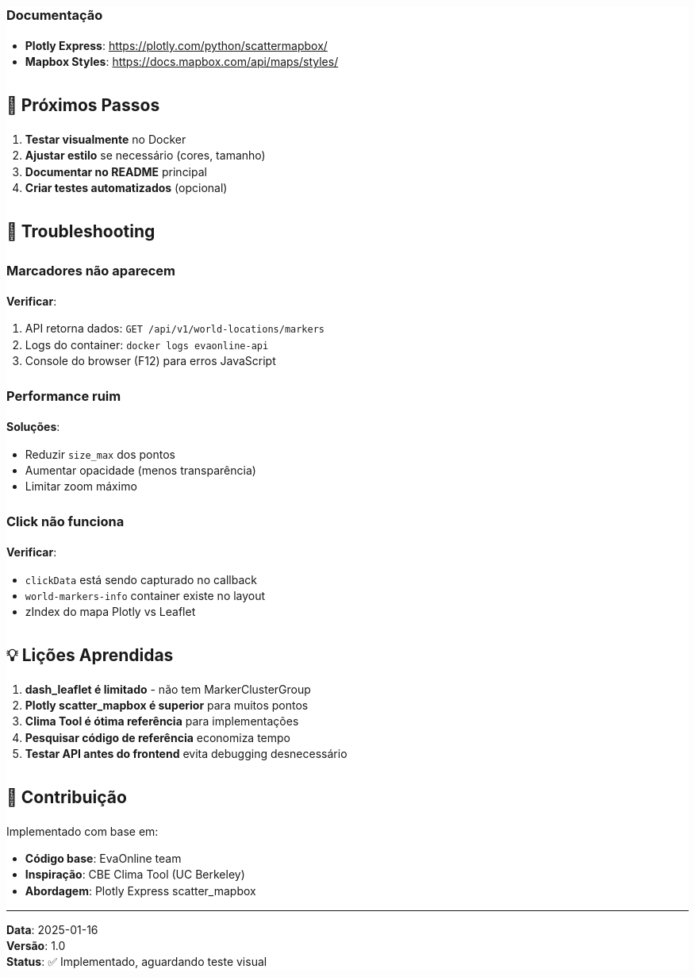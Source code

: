### Documentação
- **Plotly Express**: https://plotly.com/python/scattermapbox/
- **Mapbox Styles**: https://docs.mapbox.com/api/maps/styles/

## 🔄 Próximos Passos

1. **Testar visualmente** no Docker
2. **Ajustar estilo** se necessário (cores, tamanho)
3. **Documentar no README** principal
4. **Criar testes automatizados** (opcional)

## 🐛 Troubleshooting

### Marcadores não aparecem
**Verificar**:
1. API retorna dados: `GET /api/v1/world-locations/markers`
2. Logs do container: `docker logs evaonline-api`
3. Console do browser (F12) para erros JavaScript

### Performance ruim
**Soluções**:
- Reduzir `size_max` dos pontos
- Aumentar opacidade (menos transparência)
- Limitar zoom máximo

### Click não funciona
**Verificar**:
- `clickData` está sendo capturado no callback
- `world-markers-info` container existe no layout
- zIndex do mapa Plotly vs Leaflet

## 💡 Lições Aprendidas

1. **dash_leaflet é limitado** - não tem MarkerClusterGroup
2. **Plotly scatter_mapbox é superior** para muitos pontos
3. **Clima Tool é ótima referência** para implementações
4. **Pesquisar código de referência** economiza tempo
5. **Testar API antes do frontend** evita debugging desnecessário

## 👥 Contribuição

Implementado com base em:
- **Código base**: EvaOnline team
- **Inspiração**: CBE Clima Tool (UC Berkeley)
- **Abordagem**: Plotly Express scatter_mapbox

---

**Data**: 2025-01-16  
**Versão**: 1.0  
**Status**: ✅ Implementado, aguardando teste visual
